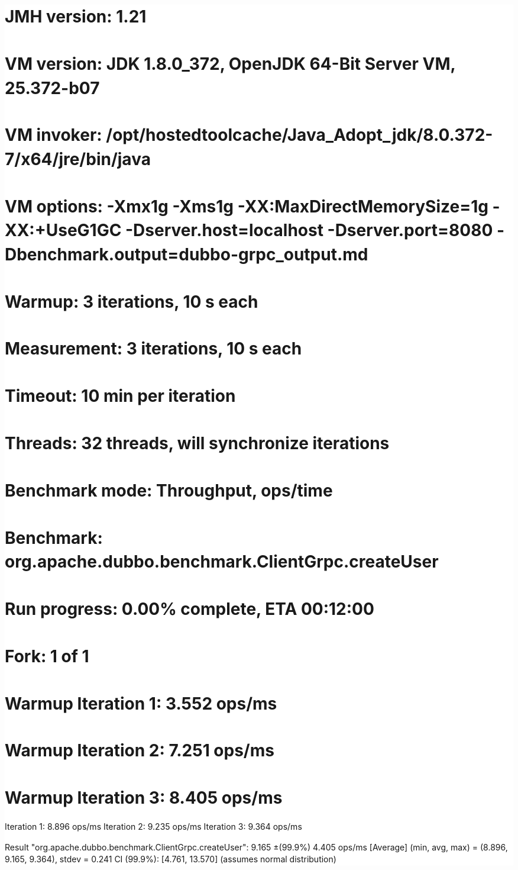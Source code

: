 # JMH version: 1.21
# VM version: JDK 1.8.0_372, OpenJDK 64-Bit Server VM, 25.372-b07
# VM invoker: /opt/hostedtoolcache/Java_Adopt_jdk/8.0.372-7/x64/jre/bin/java
# VM options: -Xmx1g -Xms1g -XX:MaxDirectMemorySize=1g -XX:+UseG1GC -Dserver.host=localhost -Dserver.port=8080 -Dbenchmark.output=dubbo-grpc_output.md
# Warmup: 3 iterations, 10 s each
# Measurement: 3 iterations, 10 s each
# Timeout: 10 min per iteration
# Threads: 32 threads, will synchronize iterations
# Benchmark mode: Throughput, ops/time
# Benchmark: org.apache.dubbo.benchmark.ClientGrpc.createUser

# Run progress: 0.00% complete, ETA 00:12:00
# Fork: 1 of 1
# Warmup Iteration   1: 3.552 ops/ms
# Warmup Iteration   2: 7.251 ops/ms
# Warmup Iteration   3: 8.405 ops/ms
Iteration   1: 8.896 ops/ms
Iteration   2: 9.235 ops/ms
Iteration   3: 9.364 ops/ms


Result "org.apache.dubbo.benchmark.ClientGrpc.createUser":
  9.165 ±(99.9%) 4.405 ops/ms [Average]
  (min, avg, max) = (8.896, 9.165, 9.364), stdev = 0.241
  CI (99.9%): [4.761, 13.570] (assumes normal distribution)
